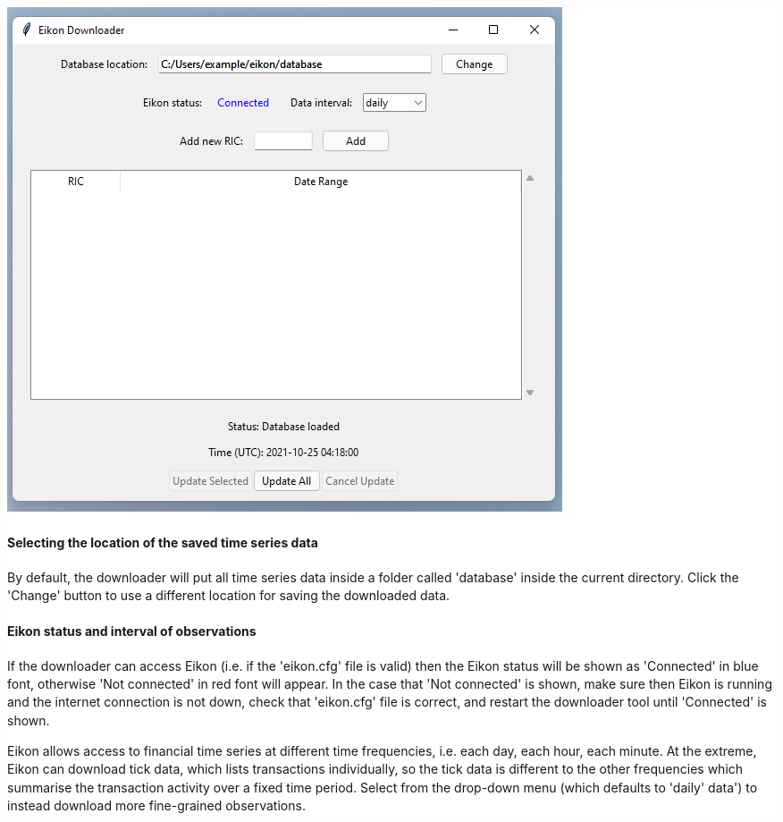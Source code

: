 ![Screenshot](docs/images/downloader-gui-start.png)

#### Selecting the location of the saved time series data

By default, the downloader will put all time series data inside a folder called 'database' inside the current directory.
Click the 'Change' button to use a different location for saving the downloaded data.

#### Eikon status and interval of observations

If the downloader can access Eikon (i.e. if the 'eikon.cfg' file is valid) then the Eikon status will be shown as 'Connected' in blue font, otherwise 'Not connected' in red font will appear.
In the case that 'Not connected' is shown, make sure then Eikon is running and the internet connection is not down, check that 'eikon.cfg' file is correct, and restart the downloader tool until 'Connected' is shown.

Eikon allows access to financial time series at different time frequencies, i.e. each day, each hour, each minute.
At the extreme, Eikon can download tick data, which lists transactions individually, so the tick data is different to the other frequencies which summarise the transaction activity over a fixed time period.
Select from the drop-down menu (which defaults to 'daily' data') to instead download more fine-grained observations.
